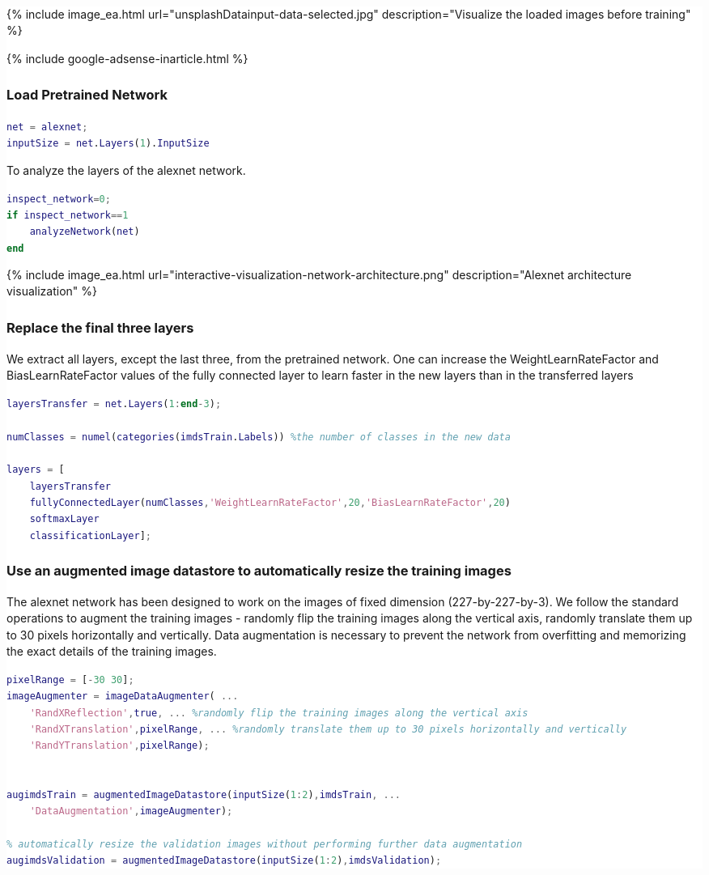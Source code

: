 {% include image_ea.html url="unsplashDatainput-data-selected.jpg" description="Visualize the loaded images before training" %}

{% include google-adsense-inarticle.html %}

### Load Pretrained Network

```matlab
net = alexnet;
inputSize = net.Layers(1).InputSize 
```

To analyze the layers of the alexnet network.

```matlab
inspect_network=0;
if inspect_network==1
    analyzeNetwork(net)
end
```

{% include image_ea.html url="interactive-visualization-network-architecture.png" description="Alexnet architecture visualization" %}


### Replace the final three layers
We extract all layers, except the last three, from the pretrained network. One can increase the WeightLearnRateFactor and BiasLearnRateFactor values of the fully connected layer to learn faster in the new layers than in the transferred layers

```matlab
layersTransfer = net.Layers(1:end-3); 

numClasses = numel(categories(imdsTrain.Labels)) %the number of classes in the new data

layers = [
    layersTransfer
    fullyConnectedLayer(numClasses,'WeightLearnRateFactor',20,'BiasLearnRateFactor',20)
    softmaxLayer
    classificationLayer];

```

### Use an augmented image datastore to automatically resize the training images

The alexnet network has been designed to work on the images of fixed dimension (227-by-227-by-3). We follow the standard operations to augment the training images - randomly flip the training images along the vertical axis, randomly translate them up to 30 pixels horizontally and vertically. Data augmentation is necessary to prevent the network from overfitting and memorizing the exact details of the training images.

```matlab
pixelRange = [-30 30];
imageAugmenter = imageDataAugmenter( ...
    'RandXReflection',true, ... %randomly flip the training images along the vertical axis
    'RandXTranslation',pixelRange, ... %randomly translate them up to 30 pixels horizontally and vertically
    'RandYTranslation',pixelRange);


augimdsTrain = augmentedImageDatastore(inputSize(1:2),imdsTrain, ...
    'DataAugmentation',imageAugmenter); 

% automatically resize the validation images without performing further data augmentation
augimdsValidation = augmentedImageDatastore(inputSize(1:2),imdsValidation);
```
